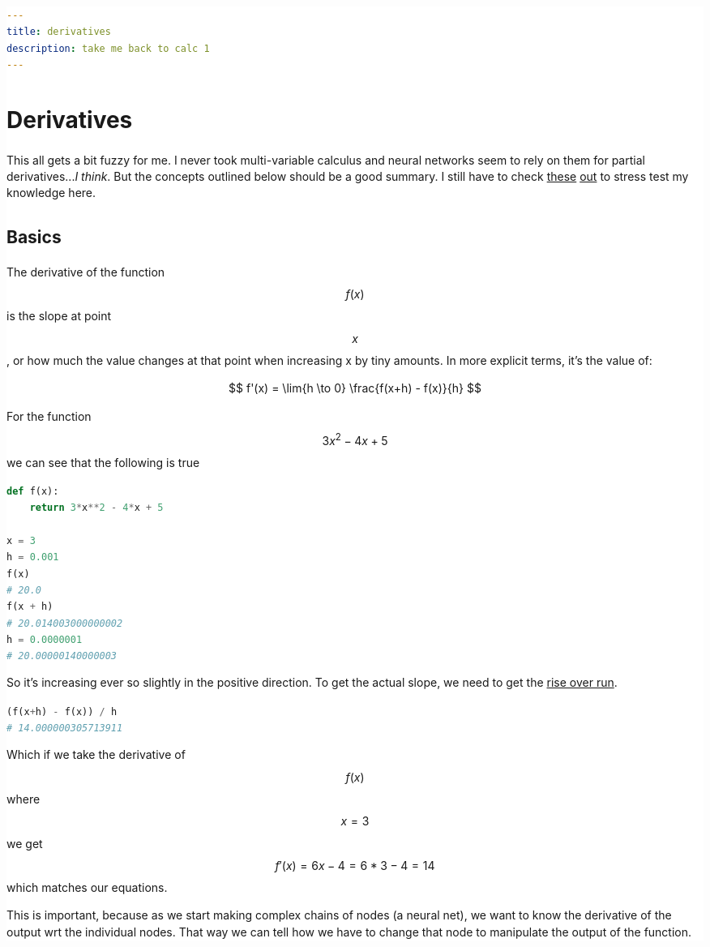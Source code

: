 ```yaml
---
title: derivatives
description: take me back to calc 1
---
```


# Derivatives

This all gets a bit fuzzy for me. I never took multi-variable calculus and neural networks seem to rely on them for partial derivatives..._I think_. But the concepts outlined below should be a good summary. I still have to check [these](https://www.youtube.com/watch?v=uXt8qF2Zzfo) [out](https://www.jeremyjordan.me/neural-networks-training/) to stress test my knowledge here.

## Basics

The derivative of the function $$f(x)$$ is the slope at point $$x$$, or how much the value changes at that point when increasing x by tiny amounts. In more explicit terms, it’s the value of:

$$
f'(x) = \lim{h \to 0} \frac{f(x+h) - f(x)}{h}
$$

For the function $$3x^2 - 4x + 5$$ we can see that the following is true

```python
def f(x):
	return 3*x**2 - 4*x + 5

x = 3
h = 0.001
f(x)
# 20.0
f(x + h)
# 20.014003000000002
h = 0.0000001
# 20.00000140000003
```

So it’s increasing ever so slightly in the positive direction. To get the actual slope, we need to get the [rise over run](https://www.khanacademy.org/math/algebra/x2f8bb11595b61c86:linear-equations-graphs/x2f8bb11595b61c86:slope/a/slope-review).

```python
(f(x+h) - f(x)) / h
# 14.000000305713911
```

Which if we take the derivative of $$f(x)$$ where $$x = 3$$ we get $$f'(x) = 6x - 4 = 6*3 - 4 = 14$$ which matches our equations.

This is important, because as we start making complex chains of nodes (a neural net), we want to know the derivative of the output wrt the individual nodes. That way we can tell how we have to change that node to manipulate the output of the function.
